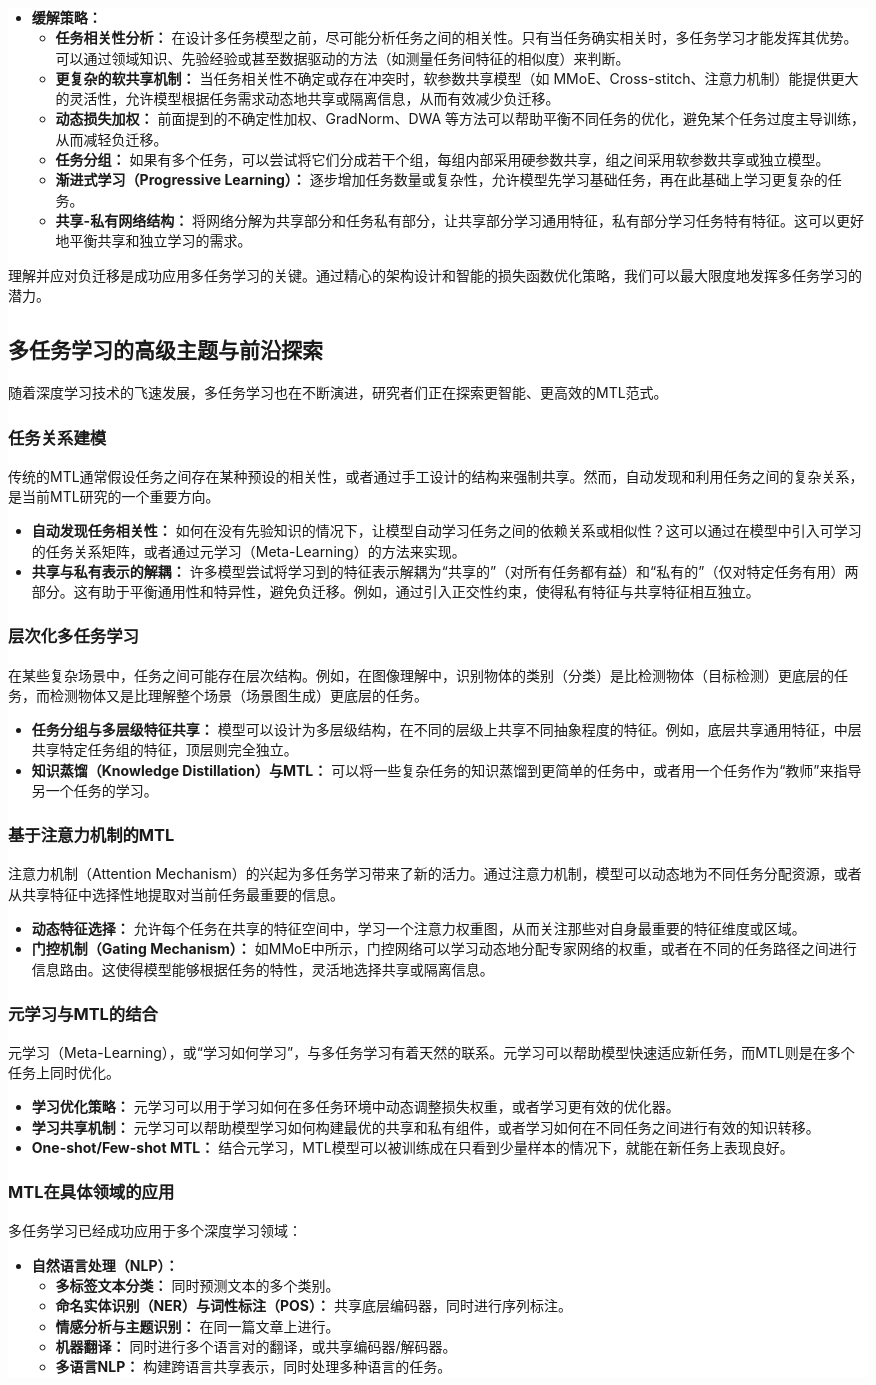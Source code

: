 *   **缓解策略：**
    *   **任务相关性分析：** 在设计多任务模型之前，尽可能分析任务之间的相关性。只有当任务确实相关时，多任务学习才能发挥其优势。可以通过领域知识、先验经验或甚至数据驱动的方法（如测量任务间特征的相似度）来判断。
    *   **更复杂的软共享机制：** 当任务相关性不确定或存在冲突时，软参数共享模型（如 MMoE、Cross-stitch、注意力机制）能提供更大的灵活性，允许模型根据任务需求动态地共享或隔离信息，从而有效减少负迁移。
    *   **动态损失加权：** 前面提到的不确定性加权、GradNorm、DWA 等方法可以帮助平衡不同任务的优化，避免某个任务过度主导训练，从而减轻负迁移。
    *   **任务分组：** 如果有多个任务，可以尝试将它们分成若干个组，每组内部采用硬参数共享，组之间采用软参数共享或独立模型。
    *   **渐进式学习（Progressive Learning）：** 逐步增加任务数量或复杂性，允许模型先学习基础任务，再在此基础上学习更复杂的任务。
    *   **共享-私有网络结构：** 将网络分解为共享部分和任务私有部分，让共享部分学习通用特征，私有部分学习任务特有特征。这可以更好地平衡共享和独立学习的需求。

理解并应对负迁移是成功应用多任务学习的关键。通过精心的架构设计和智能的损失函数优化策略，我们可以最大限度地发挥多任务学习的潜力。

## 多任务学习的高级主题与前沿探索

随着深度学习技术的飞速发展，多任务学习也在不断演进，研究者们正在探索更智能、更高效的MTL范式。

### 任务关系建模

传统的MTL通常假设任务之间存在某种预设的相关性，或者通过手工设计的结构来强制共享。然而，自动发现和利用任务之间的复杂关系，是当前MTL研究的一个重要方向。

*   **自动发现任务相关性：** 如何在没有先验知识的情况下，让模型自动学习任务之间的依赖关系或相似性？这可以通过在模型中引入可学习的任务关系矩阵，或者通过元学习（Meta-Learning）的方法来实现。
*   **共享与私有表示的解耦：** 许多模型尝试将学习到的特征表示解耦为“共享的”（对所有任务都有益）和“私有的”（仅对特定任务有用）两部分。这有助于平衡通用性和特异性，避免负迁移。例如，通过引入正交性约束，使得私有特征与共享特征相互独立。

### 层次化多任务学习

在某些复杂场景中，任务之间可能存在层次结构。例如，在图像理解中，识别物体的类别（分类）是比检测物体（目标检测）更底层的任务，而检测物体又是比理解整个场景（场景图生成）更底层的任务。

*   **任务分组与多层级特征共享：** 模型可以设计为多层级结构，在不同的层级上共享不同抽象程度的特征。例如，底层共享通用特征，中层共享特定任务组的特征，顶层则完全独立。
*   **知识蒸馏（Knowledge Distillation）与MTL：** 可以将一些复杂任务的知识蒸馏到更简单的任务中，或者用一个任务作为“教师”来指导另一个任务的学习。

### 基于注意力机制的MTL

注意力机制（Attention Mechanism）的兴起为多任务学习带来了新的活力。通过注意力机制，模型可以动态地为不同任务分配资源，或者从共享特征中选择性地提取对当前任务最重要的信息。

*   **动态特征选择：** 允许每个任务在共享的特征空间中，学习一个注意力权重图，从而关注那些对自身最重要的特征维度或区域。
*   **门控机制（Gating Mechanism）：** 如MMoE中所示，门控网络可以学习动态地分配专家网络的权重，或者在不同的任务路径之间进行信息路由。这使得模型能够根据任务的特性，灵活地选择共享或隔离信息。

### 元学习与MTL的结合

元学习（Meta-Learning），或“学习如何学习”，与多任务学习有着天然的联系。元学习可以帮助模型快速适应新任务，而MTL则是在多个任务上同时优化。

*   **学习优化策略：** 元学习可以用于学习如何在多任务环境中动态调整损失权重，或者学习更有效的优化器。
*   **学习共享机制：** 元学习可以帮助模型学习如何构建最优的共享和私有组件，或者学习如何在不同任务之间进行有效的知识转移。
*   **One-shot/Few-shot MTL：** 结合元学习，MTL模型可以被训练成在只看到少量样本的情况下，就能在新任务上表现良好。

### MTL在具体领域的应用

多任务学习已经成功应用于多个深度学习领域：

*   **自然语言处理（NLP）：**
    *   **多标签文本分类：** 同时预测文本的多个类别。
    *   **命名实体识别（NER）与词性标注（POS）：** 共享底层编码器，同时进行序列标注。
    *   **情感分析与主题识别：** 在同一篇文章上进行。
    *   **机器翻译：** 同时进行多个语言对的翻译，或共享编码器/解码器。
    *   **多语言NLP：** 构建跨语言共享表示，同时处理多种语言的任务。
